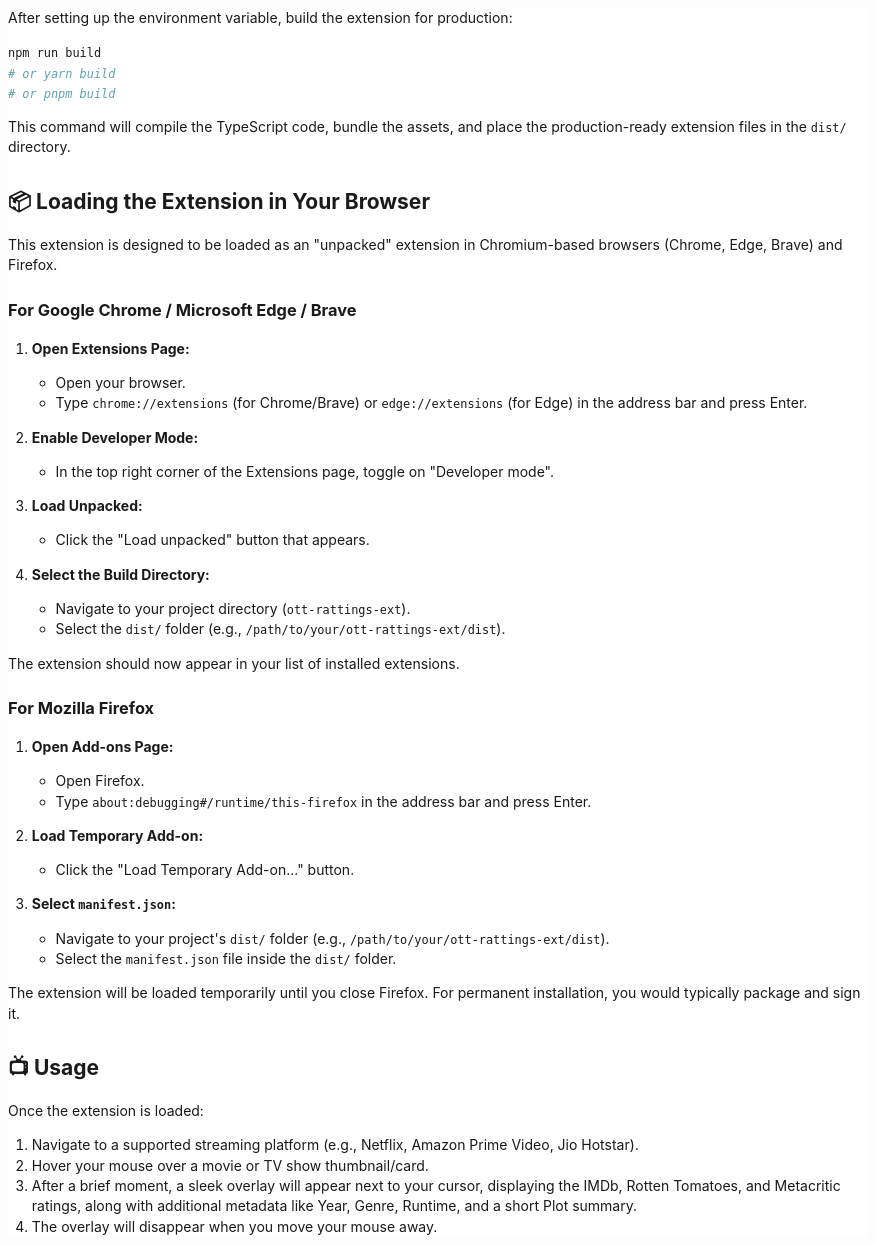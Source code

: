 After setting up the environment variable, build the extension for production:

```bash
npm run build
# or yarn build
# or pnpm build
```

This command will compile the TypeScript code, bundle the assets, and place the production-ready extension files in the `dist/` directory.

## 📦 Loading the Extension in Your Browser

This extension is designed to be loaded as an "unpacked" extension in Chromium-based browsers (Chrome, Edge, Brave) and Firefox.

### For Google Chrome / Microsoft Edge / Brave

1.  **Open Extensions Page:**
    *   Open your browser.
    *   Type `chrome://extensions` (for Chrome/Brave) or `edge://extensions` (for Edge) in the address bar and press Enter.

2.  **Enable Developer Mode:**
    *   In the top right corner of the Extensions page, toggle on "Developer mode".

3.  **Load Unpacked:**
    *   Click the "Load unpacked" button that appears.

4.  **Select the Build Directory:**
    *   Navigate to your project directory (`ott-rattings-ext`).
    *   Select the `dist/` folder (e.g., `/path/to/your/ott-rattings-ext/dist`).

The extension should now appear in your list of installed extensions.

### For Mozilla Firefox

1.  **Open Add-ons Page:**
    *   Open Firefox.
    *   Type `about:debugging#/runtime/this-firefox` in the address bar and press Enter.

2.  **Load Temporary Add-on:**
    *   Click the "Load Temporary Add-on..." button.

3.  **Select `manifest.json`:**
    *   Navigate to your project's `dist/` folder (e.g., `/path/to/your/ott-rattings-ext/dist`).
    *   Select the `manifest.json` file inside the `dist/` folder.

The extension will be loaded temporarily until you close Firefox. For permanent installation, you would typically package and sign it.

## 📺 Usage

Once the extension is loaded:

1.  Navigate to a supported streaming platform (e.g., Netflix, Amazon Prime Video, Jio Hotstar).
2.  Hover your mouse over a movie or TV show thumbnail/card.
3.  After a brief moment, a sleek overlay will appear next to your cursor, displaying the IMDb, Rotten Tomatoes, and Metacritic ratings, along with additional metadata like Year, Genre, Runtime, and a short Plot summary.
4.  The overlay will disappear when you move your mouse away.
